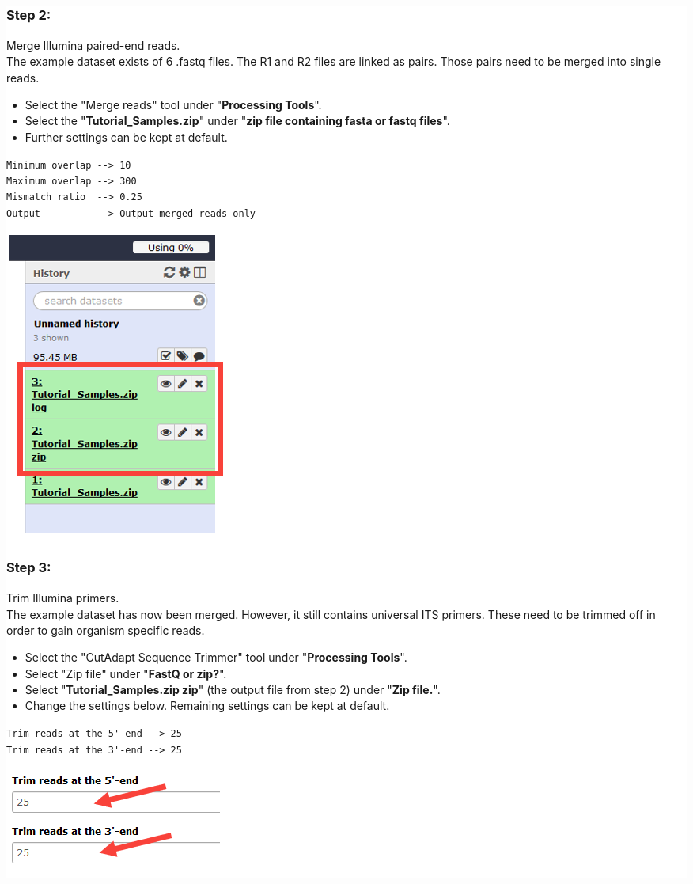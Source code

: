 ### Step 2:
Merge Illumina paired-end reads.  
The example dataset exists of 6 .fastq files. The R1 and R2 files are linked as pairs. Those pairs need to be merged into single reads.
* Select the "Merge reads" tool under "**Processing Tools**".
* Select the "**Tutorial_Samples.zip**" under "**zip file containing fasta or fastq files**".
* Further settings can be kept at default.
```
Minimum overlap --> 10
Maximum overlap --> 300
Mismatch ratio  --> 0.25
Output          --> Output merged reads only
```
![History panel merged reads](https://github.com/JasperBoom/naturalis-galaxy-tutorial/blob/master/src/MergedReadsFull.PNG)

### Step 3:
Trim Illumina primers.  
The example dataset has now been merged. However, it still contains universal ITS primers. These need to be trimmed off in order to gain organism specific reads.
* Select the "CutAdapt Sequence Trimmer" tool under "**Processing Tools**".
* Select "Zip file" under "**FastQ or zip?**".
* Select "**Tutorial_Samples.zip zip**" (the output file from step 2) under "**Zip file.**".
* Change the settings below. Remaining settings can be kept at default.
```
Trim reads at the 5'-end --> 25
Trim reads at the 3'-end --> 25
```
![Sequence trimmer options](https://github.com/JasperBoom/naturalis-galaxy-tutorial/blob/master/src/PrimerTrimmingFull.PNG)
